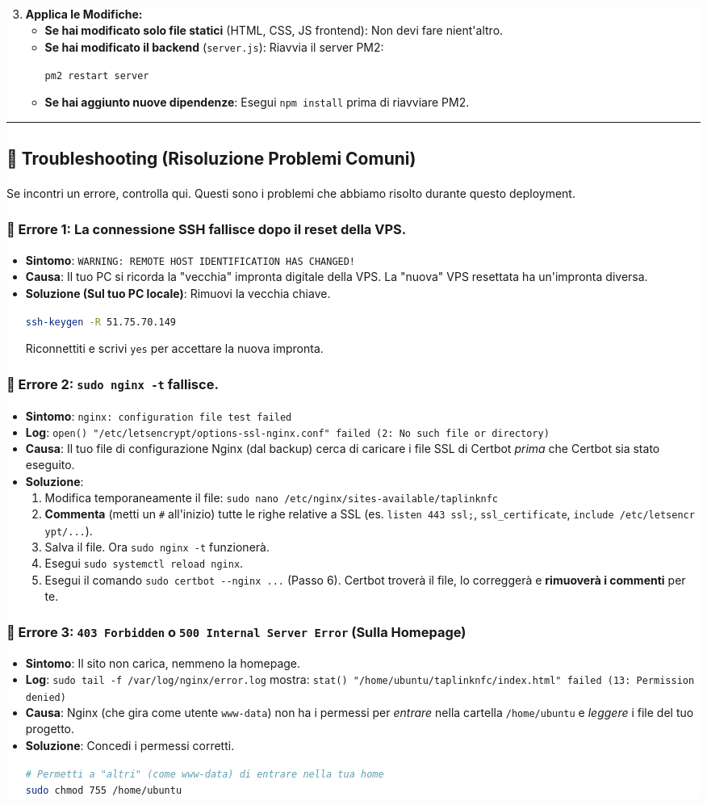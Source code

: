 3.  **Applica le Modifiche:**
    -   **Se hai modificato solo file statici** (HTML, CSS, JS frontend): Non devi fare nient'altro.
    -   **Se hai modificato il backend** (`server.js`): Riavvia il server PM2:
        ```bash
        pm2 restart server
        ```
    -   **Se hai aggiunto nuove dipendenze**: Esegui `npm install` prima di riavviare PM2.

---

## 🔧 Troubleshooting (Risoluzione Problemi Comuni)

Se incontri un errore, controlla qui. Questi sono i problemi che abbiamo risolto durante questo deployment.

### 🚨 Errore 1: La connessione SSH fallisce dopo il reset della VPS.

-   **Sintomo**: `WARNING: REMOTE HOST IDENTIFICATION HAS CHANGED!`
-   **Causa**: Il tuo PC si ricorda la "vecchia" impronta digitale della VPS. La "nuova" VPS resettata ha un'impronta diversa.
-   **Soluzione (Sul tuo PC locale)**: Rimuovi la vecchia chiave.
    ```bash
    ssh-keygen -R 51.75.70.149
    ```
    Riconnettiti e scrivi `yes` per accettare la nuova impronta.

### 🚨 Errore 2: `sudo nginx -t` fallisce.

-   **Sintomo**: `nginx: configuration file test failed`
-   **Log**: `open() "/etc/letsencrypt/options-ssl-nginx.conf" failed (2: No such file or directory)`
-   **Causa**: Il tuo file di configurazione Nginx (dal backup) cerca di caricare i file SSL di Certbot *prima* che Certbot sia stato eseguito.
-   **Soluzione**:
    1.  Modifica temporaneamente il file: `sudo nano /etc/nginx/sites-available/taplinknfc`
    2.  **Commenta** (metti un `#` all'inizio) tutte le righe relative a SSL (es. `listen 443 ssl;`, `ssl_certificate`, `include /etc/letsencrypt/...`).
    3.  Salva il file. Ora `sudo nginx -t` funzionerà.
    4.  Esegui `sudo systemctl reload nginx`.
    5.  Esegui il comando `sudo certbot --nginx ...` (Passo 6). Certbot troverà il file, lo correggerà e **rimuoverà i commenti** per te.

### 🚨 Errore 3: `403 Forbidden` o `500 Internal Server Error` (Sulla Homepage)

-   **Sintomo**: Il sito non carica, nemmeno la homepage.
-   **Log**: `sudo tail -f /var/log/nginx/error.log` mostra:
    `stat() "/home/ubuntu/taplinknfc/index.html" failed (13: Permission denied)`
-   **Causa**: Nginx (che gira come utente `www-data`) non ha i permessi per *entrare* nella cartella `/home/ubuntu` e *leggere* i file del tuo progetto.
-   **Soluzione**: Concedi i permessi corretti.
    ```bash
    # Permetti a "altri" (come www-data) di entrare nella tua home
    sudo chmod 755 /home/ubuntu
    